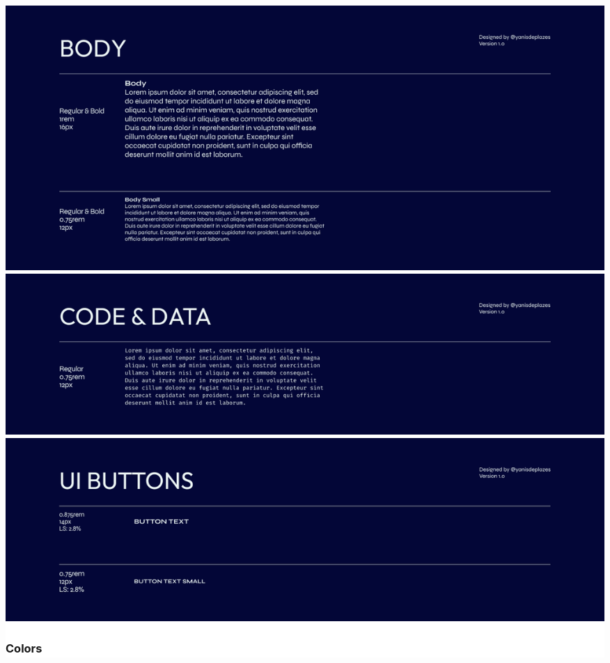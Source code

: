 ![Type scalling - Body](../assets/ux/Type%20scaling%20-%20Body.png)
![Type scalling - Code & Data](../assets/ux/Type%20scaling%20-%20Code%20&%20Data.png)
![Type scalling - UI Buttons](../assets/ux/Type%20scaling%20-%20UI%20Buttons.png)

### Colors
